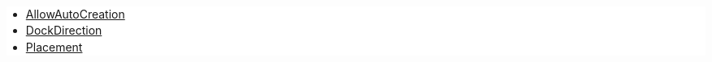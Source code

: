   - [AllowAutoCreation](#P-Microsoft-VisualStudio-Extensibility-ToolWindows-ToolWindowConfiguration-AllowAutoCreation 'Microsoft.VisualStudio.Extensibility.ToolWindows.ToolWindowConfiguration.AllowAutoCreation')
  - [DockDirection](#P-Microsoft-VisualStudio-Extensibility-ToolWindows-ToolWindowConfiguration-DockDirection 'Microsoft.VisualStudio.Extensibility.ToolWindows.ToolWindowConfiguration.DockDirection')
  - [Placement](#P-Microsoft-VisualStudio-Extensibility-ToolWindows-ToolWindowConfiguration-Placement 'Microsoft.VisualStudio.Extensibility.ToolWindows.ToolWindowConfiguration.Placement')
